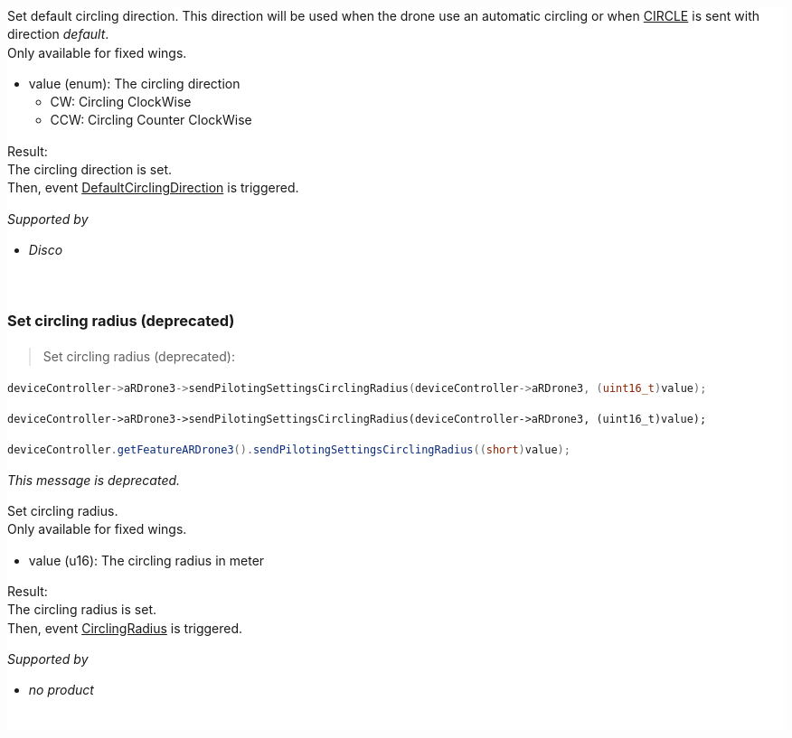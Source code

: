 Set default circling direction. This direction will be used when the drone use an automatic circling or when [CIRCLE](#ARDrone3-Piloting-Circle) is sent with direction *default*.<br/>
Only available for fixed wings.<br/>


* value (enum): The circling direction<br/>
   * CW: Circling ClockWise<br/>
   * CCW: Circling Counter ClockWise<br/>


Result:<br/>
The circling direction is set.<br/>
Then, event [DefaultCirclingDirection](#ARDrone3-PilotingSettingsState-CirclingDirectionChanged) is triggered.<br/>


*Supported by <br/>*

- *Disco*<br/>


<br/>


### <a name="ARDrone3-PilotingSettings-CirclingRadius">Set circling radius (deprecated)</a><br/>
> Set circling radius (deprecated):

```c
deviceController->aRDrone3->sendPilotingSettingsCirclingRadius(deviceController->aRDrone3, (uint16_t)value);
```

```objective_c
deviceController->aRDrone3->sendPilotingSettingsCirclingRadius(deviceController->aRDrone3, (uint16_t)value);
```

```java
deviceController.getFeatureARDrone3().sendPilotingSettingsCirclingRadius((short)value);
```

*This message is deprecated.*<br/>

Set circling radius.<br/>
Only available for fixed wings.<br/>


* value (u16): The circling radius in meter<br/>


Result:<br/>
The circling radius is set.<br/>
Then, event [CirclingRadius](#ARDrone3-PilotingSettingsState-CirclingRadiusChanged) is triggered.<br/>


*Supported by <br/>*

- *no product*<br/>


<br/>
